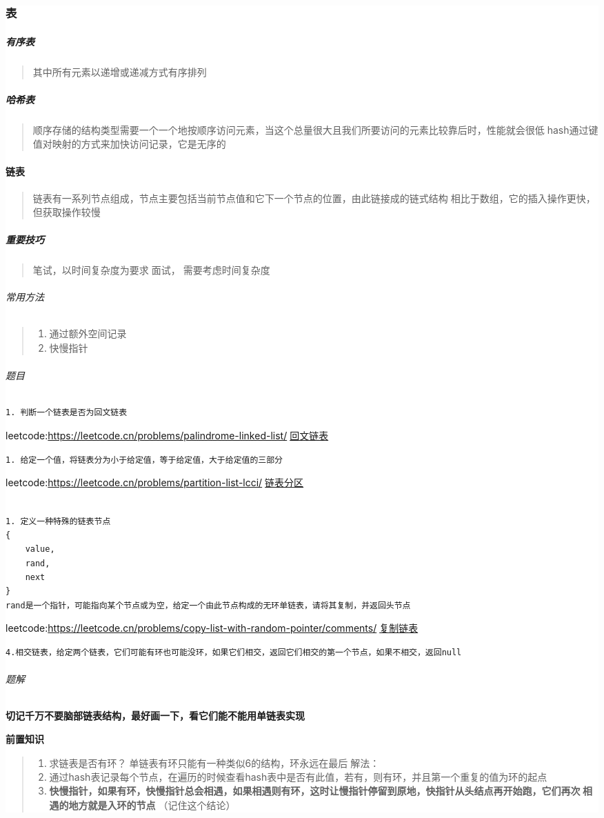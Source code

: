 ###  表
##### 有序表
> 其中所有元素以递增或递减方式有序排列
##### 哈希表
> 顺序存储的结构类型需要一个一个地按顺序访问元素，当这个总量很大且我们所要访问的元素比较靠后时，性能就会很低
> hash通过键值对映射的方式来加快访问记录，它是无序的
#### 链表
> 链表有一系列节点组成，节点主要包括当前节点值和它下一个节点的位置，由此链接成的链式结构
> 相比于数组，它的插入操作更快，但获取操作较慢
##### 重要技巧
> 笔试，以时间复杂度为要求
> 面试， 需要考虑时间复杂度
###### 常用方法
>1. 通过额外空间记录
>2. 快慢指针
###### 题目
```
1. 判断一个链表是否为回文链表
```
leetcode:https://leetcode.cn/problems/palindrome-linked-list/
[回文链表](link_list/1.回文链表.go)
```
1. 给定一个值，将链表分为小于给定值，等于给定值，大于给定值的三部分
```
leetcode:https://leetcode.cn/problems/partition-list-lcci/
[链表分区](link_list/2.链表分区.go)
```

1. 定义一种特殊的链表节点
{
    value,
    rand,
    next
}
rand是一个指针，可能指向某个节点或为空，给定一个由此节点构成的无环单链表，请将其复制，并返回头节点
```
leetcode:https://leetcode.cn/problems/copy-list-with-random-pointer/comments/
[复制链表](link_list/3.复制链表.go)
```
4.相交链表，给定两个链表，它们可能有环也可能没环，如果它们相交，返回它们相交的第一个节点，如果不相交，返回null
```
###### 题解
**切记千万不要脑部链表结构，最好画一下，看它们能不能用单链表实现**

**前置知识**
> 1. 求链表是否有环？
> 单链表有环只能有一种类似6的结构，环永远在最后
> 解法：
> 1. 通过hash表记录每个节点，在遍历的时候查看hash表中是否有此值，若有，则有环，并且第一个重复的值为环的起点
> 2. **快慢指针，如果有环，快慢指针总会相遇，如果相遇则有环，这时让慢指针停留到原地，快指针从头结点再开始跑，它们再次
> 相遇的地方就是入环的节点** （记住这个结论）
